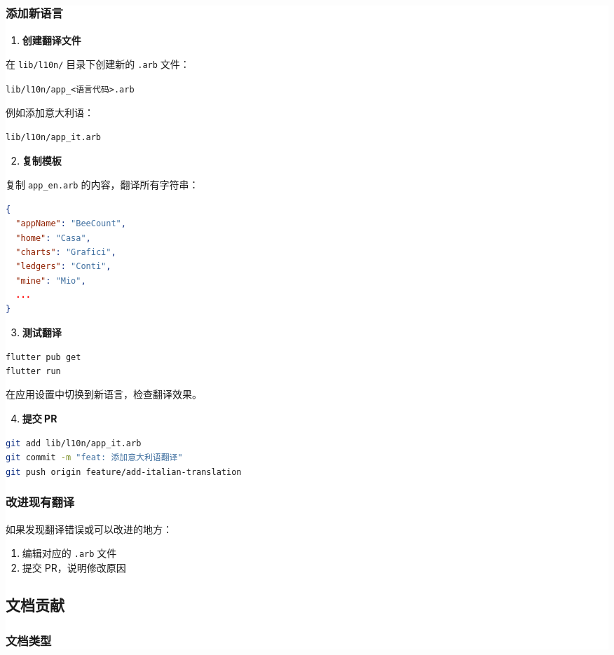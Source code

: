 ### 添加新语言

1. **创建翻译文件**

在 `lib/l10n/` 目录下创建新的 `.arb` 文件：

```
lib/l10n/app_<语言代码>.arb
```

例如添加意大利语：
```
lib/l10n/app_it.arb
```

2. **复制模板**

复制 `app_en.arb` 的内容，翻译所有字符串：

```json
{
  "appName": "BeeCount",
  "home": "Casa",
  "charts": "Grafici",
  "ledgers": "Conti",
  "mine": "Mio",
  ...
}
```

3. **测试翻译**

```bash
flutter pub get
flutter run
```

在应用设置中切换到新语言，检查翻译效果。

4. **提交 PR**

```bash
git add lib/l10n/app_it.arb
git commit -m "feat: 添加意大利语翻译"
git push origin feature/add-italian-translation
```

### 改进现有翻译

如果发现翻译错误或可以改进的地方：

1. 编辑对应的 `.arb` 文件
2. 提交 PR，说明修改原因

## 文档贡献

### 文档类型
